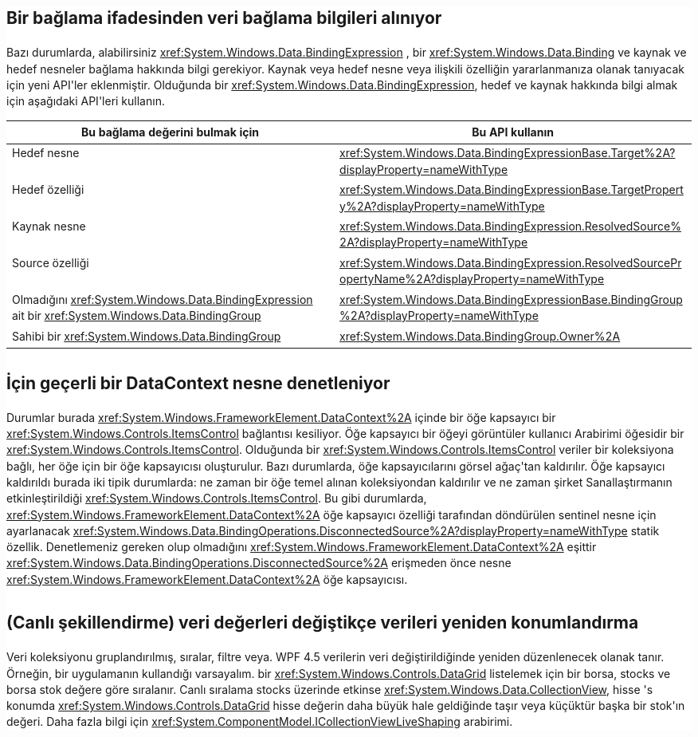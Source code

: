<a name="binding_state"></a>   
## <a name="retrieving-data-binding-information-from-a-binding-expression"></a>Bir bağlama ifadesinden veri bağlama bilgileri alınıyor  
 Bazı durumlarda, alabilirsiniz <xref:System.Windows.Data.BindingExpression> , bir <xref:System.Windows.Data.Binding> ve kaynak ve hedef nesneler bağlama hakkında bilgi gerekiyor.  Kaynak veya hedef nesne veya ilişkili özelliğin yararlanmanıza olanak tanıyacak için yeni API'ler eklenmiştir.  Olduğunda bir <xref:System.Windows.Data.BindingExpression>, hedef ve kaynak hakkında bilgi almak için aşağıdaki API'leri kullanın.  
  
|Bu bağlama değerini bulmak için|Bu API kullanın|  
|---------------------------------------|------------------|  
|Hedef nesne|<xref:System.Windows.Data.BindingExpressionBase.Target%2A?displayProperty=nameWithType>|  
|Hedef özelliği|<xref:System.Windows.Data.BindingExpressionBase.TargetProperty%2A?displayProperty=nameWithType>|  
|Kaynak nesne|<xref:System.Windows.Data.BindingExpression.ResolvedSource%2A?displayProperty=nameWithType>|  
|Source özelliği|<xref:System.Windows.Data.BindingExpression.ResolvedSourcePropertyName%2A?displayProperty=nameWithType>|  
|Olmadığını <xref:System.Windows.Data.BindingExpression> ait bir <xref:System.Windows.Data.BindingGroup>|<xref:System.Windows.Data.BindingExpressionBase.BindingGroup%2A?displayProperty=nameWithType>|  
|Sahibi bir <xref:System.Windows.Data.BindingGroup>|<xref:System.Windows.Data.BindingGroup.Owner%2A>|  
  
<a name="DisconnectedSource"></a>   
## <a name="checking-for-a-valid-datacontext-object"></a>İçin geçerli bir DataContext nesne denetleniyor  
 Durumlar burada <xref:System.Windows.FrameworkElement.DataContext%2A> içinde bir öğe kapsayıcı bir <xref:System.Windows.Controls.ItemsControl> bağlantısı kesiliyor.  Öğe kapsayıcı bir öğeyi görüntüler kullanıcı Arabirimi öğesidir bir <xref:System.Windows.Controls.ItemsControl>.  Olduğunda bir <xref:System.Windows.Controls.ItemsControl> veriler bir koleksiyona bağlı, her öğe için bir öğe kapsayıcısı oluşturulur. Bazı durumlarda, öğe kapsayıcılarını görsel ağaç'tan kaldırılır. Öğe kapsayıcı kaldırıldı burada iki tipik durumlarda: ne zaman bir öğe temel alınan koleksiyondan kaldırılır ve ne zaman şirket Sanallaştırmanın etkinleştirildiği <xref:System.Windows.Controls.ItemsControl>. Bu gibi durumlarda, <xref:System.Windows.FrameworkElement.DataContext%2A> öğe kapsayıcı özelliği tarafından döndürülen sentinel nesne için ayarlanacak <xref:System.Windows.Data.BindingOperations.DisconnectedSource%2A?displayProperty=nameWithType> statik özellik.  Denetlemeniz gereken olup olmadığını <xref:System.Windows.FrameworkElement.DataContext%2A> eşittir <xref:System.Windows.Data.BindingOperations.DisconnectedSource%2A> erişmeden önce nesne <xref:System.Windows.FrameworkElement.DataContext%2A> öğe kapsayıcısı.  
  
<a name="live_shaping"></a>   
## <a name="repositioning-data-as-the-datas-values-change-live-shaping"></a>(Canlı şekillendirme) veri değerleri değiştikçe verileri yeniden konumlandırma  
 Veri koleksiyonu gruplandırılmış, sıralar, filtre veya. WPF 4.5 verilerin veri değiştirildiğinde yeniden düzenlenecek olanak tanır. Örneğin, bir uygulamanın kullandığı varsayalım. bir <xref:System.Windows.Controls.DataGrid> listelemek için bir borsa, stocks ve borsa stok değere göre sıralanır. Canlı sıralama stocks üzerinde etkinse <xref:System.Windows.Data.CollectionView>, hisse 's konumda <xref:System.Windows.Controls.DataGrid> hisse değerin daha büyük hale geldiğinde taşır veya küçüktür başka bir stok'ın değeri.   Daha fazla bilgi için <xref:System.ComponentModel.ICollectionViewLiveShaping> arabirimi.  
  
